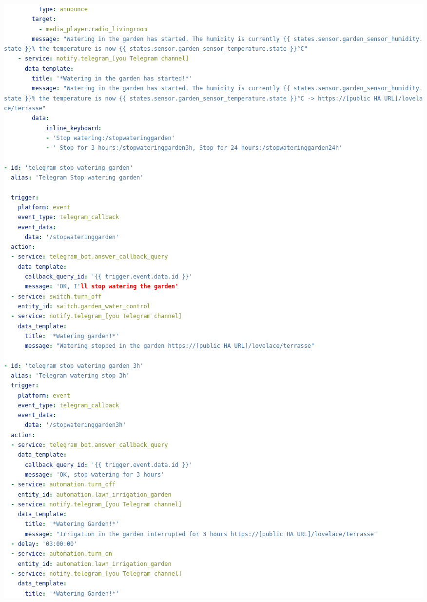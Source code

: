 ```yaml
          type: announce
        target: 
          - media_player.radio_livingroom
        message: "Watering in the garden has started. The humidity is currently {{ states.sensor.garden_sensor_humidity.state }}% the temperature is now {{ states.sensor.garden_sensor_temperature.state }}°C"
    - service: notify.telegram_[you Telegram channel]
      data_template:
        title: '*Watering in the garden has started!*'
        message: "Watering in the garden has started. The humidity is currently {{ states.sensor.garden_sensor_humidity.state }}% the temperature is now {{ states.sensor.garden_sensor_temperature.state }}°C -> https://[public HA URL]/lovelace/terrasse"
        data:
            inline_keyboard:
            - 'Stop watering:/stopwateringgarden'
            - ' Stop for 3 hours:/stopwateringgarden3h, Stop for 24 hours:/stopwateringgarden24h'
          
- id: 'telegram_stop_watering_garden'
  alias: 'Telegram Stop watering garden'
  
  trigger:
    platform: event
    event_type: telegram_callback
    event_data:
      data: '/stopwateringgarden'
  action:
  - service: telegram_bot.answer_callback_query
    data_template:
      callback_query_id: '{{ trigger.event.data.id }}'
      message: 'OK, I'll stop watering the garden'
  - service: switch.turn_off
    entity_id: switch.garden_water_control
  - service: notify.telegram_[you Telegram channel]
    data_template:
      title: '*Watering garden!*'
      message: "Watering stopped in the garden https://[public HA URL]/lovelace/terrasse"

- id: 'telegram_stop_watering_garden_3h'
  alias: 'Telegram watering stop 3h'
  trigger:
    platform: event
    event_type: telegram_callback
    event_data:
      data: '/stopwateringgarden3h'
  action:
  - service: telegram_bot.answer_callback_query
    data_template:
      callback_query_id: '{{ trigger.event.data.id }}'
      message: 'OK, stop watering for 3 hours'
  - service: automation.turn_off
    entity_id: automation.lawn_irrigation_garden
  - service: notify.telegram_[you Telegram channel]
    data_template:
      title: '*Watering Garden!*'
      message: "Irrigation in the garden interrupted for 3 hours https://[public HA URL]/lovelace/terrasse"
  - delay: '03:00:00'
  - service: automation.turn_on
    entity_id: automation.lawn_irrigation_garden
  - service: notify.telegram_[you Telegram channel]
    data_template:
      title: '*Watering Garden!*'
```